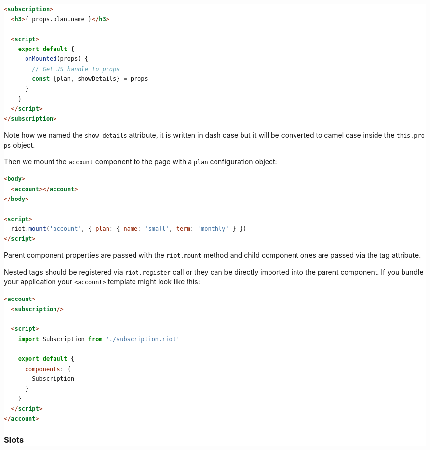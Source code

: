 ```html
<subscription>
  <h3>{ props.plan.name }</h3>

  <script>
    export default {
      onMounted(props) {
        // Get JS handle to props
        const {plan, showDetails} = props
      }
    }
  </script>
</subscription>
```

<aside class="note note--info">
Note how we named the <code>show-details</code> attribute, it is written in dash case but it will be converted to camel case inside the <code>this.props</code> object.
</aside>

Then we mount the `account` component to the page with a `plan` configuration object:

```html
<body>
  <account></account>
</body>

<script>
  riot.mount('account', { plan: { name: 'small', term: 'monthly' } })
</script>
```

Parent component properties are passed with the `riot.mount` method and child component ones are passed via the tag attribute.

Nested tags should be registered via `riot.register` call or they can be directly imported into the parent component. If you bundle your application your `<account>` template might look like this:

```html
<account>
  <subscription/>

  <script>
    import Subscription from './subscription.riot'

    export default {
      components: {
        Subscription
      }
    }
  </script>
</account>
```

### Slots
